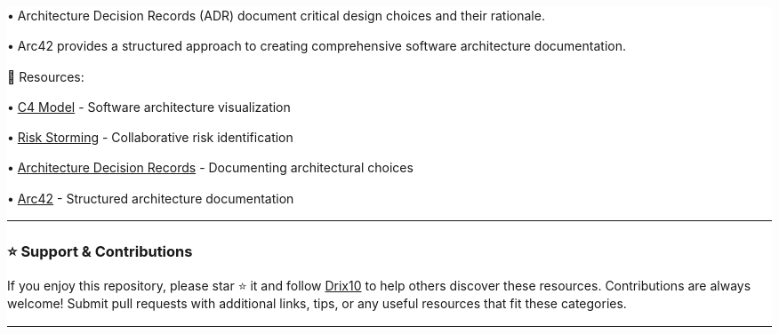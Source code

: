 
• Architecture Decision Records (ADR) document critical design choices and their rationale.


• Arc42 provides a structured approach to creating comprehensive software architecture documentation.



🔗 Resources:

• [C4 Model](https://c4model.com) -  Software architecture visualization

• [Risk Storming](http://codingthearchitecture.com/2012/07/11/risk_storming.html) - Collaborative risk identification

• [Architecture Decision Records](http://thinkrelevance.com/blog/2011/11/15/documenting-architecture-decisions) - Documenting architectural choices

• [Arc42](https://arc42.org/) -  Structured architecture documentation


---

### ⭐️ Support & Contributions

If you enjoy this repository, please star ⭐️ it and follow [Drix10](https://github.com/Drix10) to help others discover these resources. Contributions are always welcome! Submit pull requests with additional links, tips, or any useful resources that fit these categories.

---